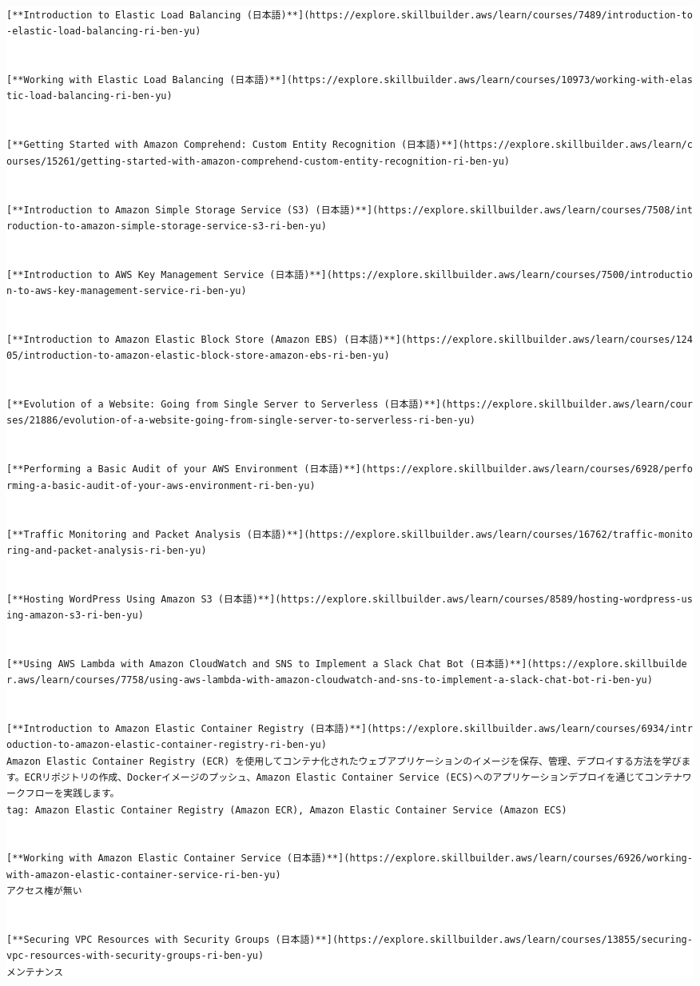 ```
[**Introduction to Elastic Load Balancing (日本語)**](https://explore.skillbuilder.aws/learn/courses/7489/introduction-to-elastic-load-balancing-ri-ben-yu)


[**Working with Elastic Load Balancing (日本語)**](https://explore.skillbuilder.aws/learn/courses/10973/working-with-elastic-load-balancing-ri-ben-yu)


[**Getting Started with Amazon Comprehend: Custom Entity Recognition (日本語)**](https://explore.skillbuilder.aws/learn/courses/15261/getting-started-with-amazon-comprehend-custom-entity-recognition-ri-ben-yu)


[**Introduction to Amazon Simple Storage Service (S3) (日本語)**](https://explore.skillbuilder.aws/learn/courses/7508/introduction-to-amazon-simple-storage-service-s3-ri-ben-yu)


[**Introduction to AWS Key Management Service (日本語)**](https://explore.skillbuilder.aws/learn/courses/7500/introduction-to-aws-key-management-service-ri-ben-yu)


[**Introduction to Amazon Elastic Block Store (Amazon EBS) (日本語)**](https://explore.skillbuilder.aws/learn/courses/12405/introduction-to-amazon-elastic-block-store-amazon-ebs-ri-ben-yu)


[**Evolution of a Website: Going from Single Server to Serverless (日本語)**](https://explore.skillbuilder.aws/learn/courses/21886/evolution-of-a-website-going-from-single-server-to-serverless-ri-ben-yu)


[**Performing a Basic Audit of your AWS Environment (日本語)**](https://explore.skillbuilder.aws/learn/courses/6928/performing-a-basic-audit-of-your-aws-environment-ri-ben-yu)


[**Traffic Monitoring and Packet Analysis (日本語)**](https://explore.skillbuilder.aws/learn/courses/16762/traffic-monitoring-and-packet-analysis-ri-ben-yu)


[**Hosting WordPress Using Amazon S3 (日本語)**](https://explore.skillbuilder.aws/learn/courses/8589/hosting-wordpress-using-amazon-s3-ri-ben-yu)


[**Using AWS Lambda with Amazon CloudWatch and SNS to Implement a Slack Chat Bot (日本語)**](https://explore.skillbuilder.aws/learn/courses/7758/using-aws-lambda-with-amazon-cloudwatch-and-sns-to-implement-a-slack-chat-bot-ri-ben-yu)


[**Introduction to Amazon Elastic Container Registry (日本語)**](https://explore.skillbuilder.aws/learn/courses/6934/introduction-to-amazon-elastic-container-registry-ri-ben-yu)
Amazon Elastic Container Registry (ECR) を使用してコンテナ化されたウェブアプリケーションのイメージを保存、管理、デプロイする方法を学びます。ECRリポジトリの作成、Dockerイメージのプッシュ、Amazon Elastic Container Service (ECS)へのアプリケーションデプロイを通じてコンテナワークフローを実践します。
tag: Amazon Elastic Container Registry (Amazon ECR), Amazon Elastic Container Service (Amazon ECS)


[**Working with Amazon Elastic Container Service (日本語)**](https://explore.skillbuilder.aws/learn/courses/6926/working-with-amazon-elastic-container-service-ri-ben-yu)
アクセス権が無い


[**Securing VPC Resources with Security Groups (日本語)**](https://explore.skillbuilder.aws/learn/courses/13855/securing-vpc-resources-with-security-groups-ri-ben-yu)
メンテナンス

```